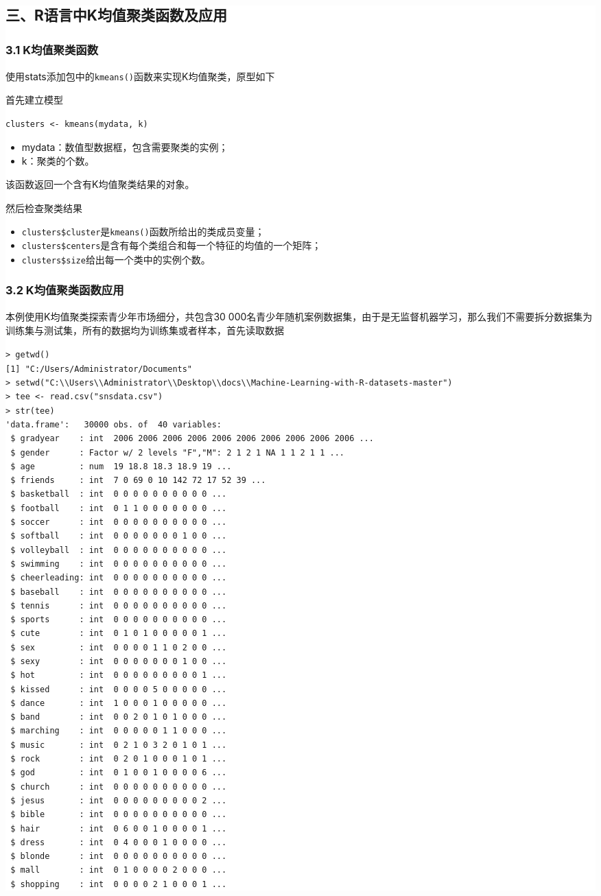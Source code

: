 ## 三、R语言中K均值聚类函数及应用

### 3.1 K均值聚类函数
使用stats添加包中的`kmeans()`函数来实现K均值聚类，原型如下

首先建立模型

```
clusters <- kmeans(mydata, k)
```

+ mydata：数值型数据框，包含需要聚类的实例；
+ k：聚类的个数。

该函数返回一个含有K均值聚类结果的对象。

然后检查聚类结果

+ `clusters$cluster`是`kmeans()`函数所给出的类成员变量；
+ `clusters$centers`是含有每个类组合和每一个特征的均值的一个矩阵；
+ `clusters$size`给出每一个类中的实例个数。

### 3.2 K均值聚类函数应用

本例使用K均值聚类探索青少年市场细分，共包含30 000名青少年随机案例数据集，由于是无监督机器学习，那么我们不需要拆分数据集为训练集与测试集，所有的数据均为训练集或者样本，首先读取数据

```
> getwd()
[1] "C:/Users/Administrator/Documents"
> setwd("C:\\Users\\Administrator\\Desktop\\docs\\Machine-Learning-with-R-datasets-master")
> tee <- read.csv("snsdata.csv")
> str(tee)
'data.frame':	30000 obs. of  40 variables:
 $ gradyear    : int  2006 2006 2006 2006 2006 2006 2006 2006 2006 2006 ...
 $ gender      : Factor w/ 2 levels "F","M": 2 1 2 1 NA 1 1 2 1 1 ...
 $ age         : num  19 18.8 18.3 18.9 19 ...
 $ friends     : int  7 0 69 0 10 142 72 17 52 39 ...
 $ basketball  : int  0 0 0 0 0 0 0 0 0 0 ...
 $ football    : int  0 1 1 0 0 0 0 0 0 0 ...
 $ soccer      : int  0 0 0 0 0 0 0 0 0 0 ...
 $ softball    : int  0 0 0 0 0 0 0 1 0 0 ...
 $ volleyball  : int  0 0 0 0 0 0 0 0 0 0 ...
 $ swimming    : int  0 0 0 0 0 0 0 0 0 0 ...
 $ cheerleading: int  0 0 0 0 0 0 0 0 0 0 ...
 $ baseball    : int  0 0 0 0 0 0 0 0 0 0 ...
 $ tennis      : int  0 0 0 0 0 0 0 0 0 0 ...
 $ sports      : int  0 0 0 0 0 0 0 0 0 0 ...
 $ cute        : int  0 1 0 1 0 0 0 0 0 1 ...
 $ sex         : int  0 0 0 0 1 1 0 2 0 0 ...
 $ sexy        : int  0 0 0 0 0 0 0 1 0 0 ...
 $ hot         : int  0 0 0 0 0 0 0 0 0 1 ...
 $ kissed      : int  0 0 0 0 5 0 0 0 0 0 ...
 $ dance       : int  1 0 0 0 1 0 0 0 0 0 ...
 $ band        : int  0 0 2 0 1 0 1 0 0 0 ...
 $ marching    : int  0 0 0 0 0 1 1 0 0 0 ...
 $ music       : int  0 2 1 0 3 2 0 1 0 1 ...
 $ rock        : int  0 2 0 1 0 0 0 1 0 1 ...
 $ god         : int  0 1 0 0 1 0 0 0 0 6 ...
 $ church      : int  0 0 0 0 0 0 0 0 0 0 ...
 $ jesus       : int  0 0 0 0 0 0 0 0 0 2 ...
 $ bible       : int  0 0 0 0 0 0 0 0 0 0 ...
 $ hair        : int  0 6 0 0 1 0 0 0 0 1 ...
 $ dress       : int  0 4 0 0 0 1 0 0 0 0 ...
 $ blonde      : int  0 0 0 0 0 0 0 0 0 0 ...
 $ mall        : int  0 1 0 0 0 0 2 0 0 0 ...
 $ shopping    : int  0 0 0 0 2 1 0 0 0 1 ...
```